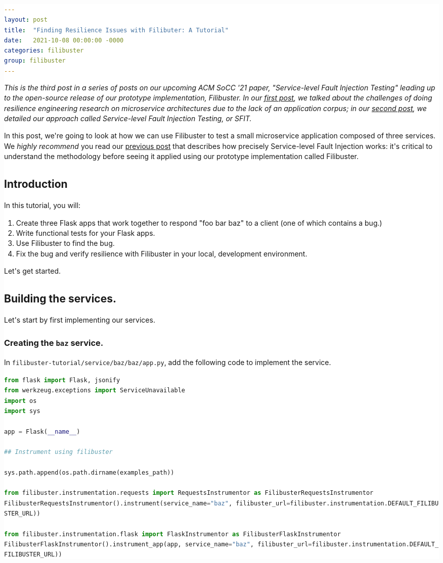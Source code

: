 ```yaml
---
layout: post
title:  "Finding Resilience Issues with Filibuter: A Tutorial"
date:   2021-10-08 00:00:00 -0000
categories: filibuster
group: filibuster
---
```


_This is the third post in a series of posts on our upcoming ACM SoCC '21 paper, 
"Service-level Fault Injection Testing" leading up to the open-source release of our prototype implementation, Filibuster.  In our [first post](http://christophermeiklejohn.com/filibuster/2021/10/02/filibuster-1.html), we talked about the challenges of doing resilience engineering research on microservice architectures due to the lack of an application corpus; in our [second post](http://christophermeiklejohn.com/filibuster/2021/10/06/filibuster-2.html), we detailed our approach called Service-level Fault Injection Testing, or SFIT._

In this post, we're going to look at how we can use Filibuster to test a small microservice application composed of three 
services.  We *highly recommend* you read our [previous post]() that describes how precisely Service-level Fault 
Injection works: it's critical to understand the methodology before seeing it applied using our prototype implementation
called Filibuster.

## Introduction

In this tutorial, you will:

1. Create three Flask apps that work together to respond "foo bar baz" to a client (one of which contains a bug.)
2. Write functional tests for your Flask apps.
3. Use Filibuster to find the bug.
4. Fix the bug and verify resilience with Filibuster in your local, development environment.

Let's get started.

## Building the services.

Let's start by first implementing our services.

### Creating the `baz` service.

In ``filibuster-tutorial/service/baz/baz/app.py``, add the following code to implement the service.

```python
from flask import Flask, jsonify
from werkzeug.exceptions import ServiceUnavailable
import os
import sys

app = Flask(__name__)

## Instrument using filibuster

sys.path.append(os.path.dirname(examples_path))

from filibuster.instrumentation.requests import RequestsInstrumentor as FilibusterRequestsInstrumentor
FilibusterRequestsInstrumentor().instrument(service_name="baz", filibuster_url=filibuster.instrumentation.DEFAULT_FILIBUSTER_URL))

from filibuster.instrumentation.flask import FlaskInstrumentor as FilibusterFlaskInstrumentor
FilibusterFlaskInstrumentor().instrument_app(app, service_name="baz", filibuster_url=filibuster.instrumentation.DEFAULT_FILIBUSTER_URL))
```
